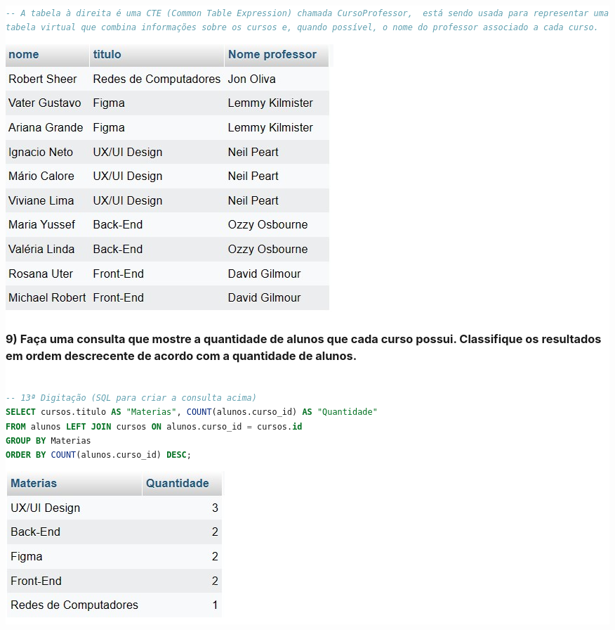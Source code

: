```sql
-- A tabela à direita é uma CTE (Common Table Expression) chamada CursoProfessor,  está sendo usada para representar uma tabela virtual que combina informações sobre os cursos e, quando possível, o nome do professor associado a cada curso.

```
![Relatório 8](resultados_alunos/relatorio8.jpg)


### 9) Faça uma consulta que mostre a quantidade de alunos que cada curso possui. Classifique os resultados em ordem descrecente de acordo com a quantidade de alunos.
```sql

-- 13ª Digitação (SQL para criar a consulta acima)
SELECT cursos.titulo AS "Materias", COUNT(alunos.curso_id) AS "Quantidade" 
FROM alunos LEFT JOIN cursos ON alunos.curso_id = cursos.id 
GROUP BY Materias
ORDER BY COUNT(alunos.curso_id) DESC;

```
![Relatório 9](resultados_alunos/relatorio9.jpg)
